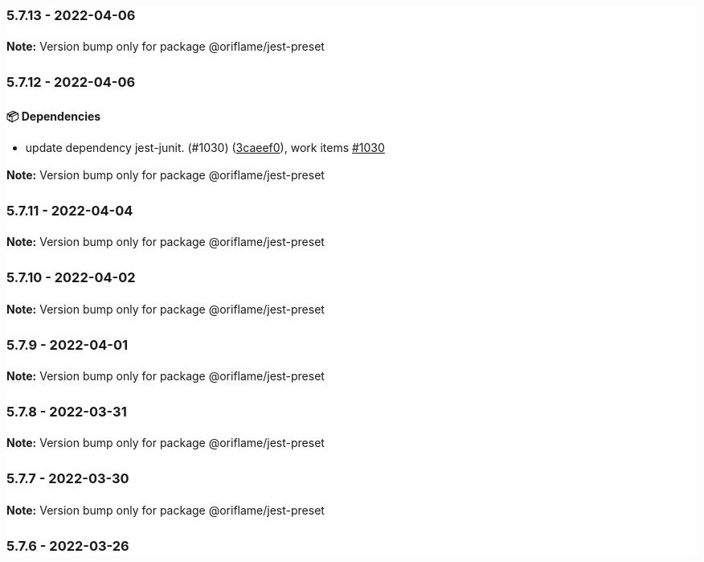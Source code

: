 



### 5.7.13 - 2022-04-06

**Note:** Version bump only for package @oriflame/jest-preset





### 5.7.12 - 2022-04-06

#### 📦 Dependencies

- update dependency jest-junit. (#1030) ([3caeef0](https://github.com/oriflame/lumos/commit/3caeef0fee576794c2c2634cfeab5ed2150bf8f2)), work items [#1030](https://github.com/oriflame/lumos/issues/1030)

**Note:** Version bump only for package @oriflame/jest-preset





### 5.7.11 - 2022-04-04

**Note:** Version bump only for package @oriflame/jest-preset





### 5.7.10 - 2022-04-02

**Note:** Version bump only for package @oriflame/jest-preset





### 5.7.9 - 2022-04-01

**Note:** Version bump only for package @oriflame/jest-preset





### 5.7.8 - 2022-03-31

**Note:** Version bump only for package @oriflame/jest-preset





### 5.7.7 - 2022-03-30

**Note:** Version bump only for package @oriflame/jest-preset





### 5.7.6 - 2022-03-26
